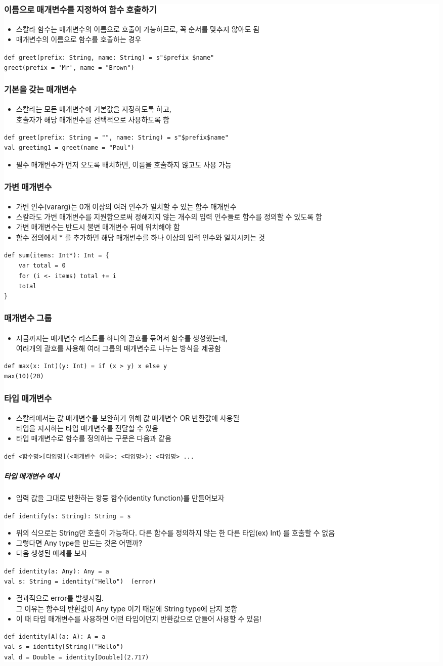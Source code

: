 ### 이름으로 매개변수를 지정하여 함수 호출하기
* 스칼라 함수는 매개변수의 이름으로 호출이 가능하므로, 꼭 순서를 맞추지 않아도 됨
* 매개변수의 이름으로 함수를 호출하는 경우
~~~
def greet(prefix: String, name: String) = s"$prefix $name"
greet(prefix = 'Mr', name = "Brown")
~~~

### 기본을 갖는 매개변수
* 스칼라는 모든 매개변수에 기본값을 지정하도록 하고,  
호출자가 해당 매개변수를 선택적으로 사용하도록 함
~~~
def greet(prefix: String = "", name: String) = s"$prefix$name"
val greeting1 = greet(name = "Paul")
~~~
* 필수 매개변수가 먼저 오도록 배치하면, 이름을  호출하지 않고도 사용 가능

### 가변 매개변수
* 가변 인수(vararg)는 0개 이상의 여러 인수가 일치할 수 있는 함수 매개변수
* 스칼라도 가변 매개변수를 지원함으로써 정해지지 않는 개수의 입력 인수들로 함수를 정의할 수 있도록 함
* 가변 매개변수는 반드시 불변 매개변수 뒤에 위치해야 함
* 함수 정의에서 * 를 추가하면 해당 매개변수를 하나 이상의 입력 인수와 일치시키는 것
~~~
def sum(items: Int*): Int = {
	var total = 0
	for (i <- items) total += i
	total
}
~~~
### 매개변수 그룹
* 지금까지는 매개변수 리스트를 하나의 괄호를 묶어서 함수를 생성했는데,  
여러개의 괄호를 사용해 여러 그룹의 매개변수로 나누는 방식을 제공함
~~~
def max(x: Int)(y: Int) = if (x > y) x else y
max(10)(20)
~~~

### 타입 매개변수
* 스칼라에서는 값 매개변수를 보완하기 위해 값 매개변수 OR 반환값에 사용될  
타입을 지시하는 타입 매개변수를 전달할 수 있음
* 타입 매개변수로 함수를 정의하는 구문은 다음과 같음
~~~
def <함수명>[타입명](<매개변수 이름>: <타입명>): <타입명> ...
~~~
##### 타입 매개변수 예시
* 입력 값을 그대로 반환하는 항등 함수(identity function)를 만들어보자
~~~
def identify(s: String): String = s
~~~
* 위의 식으로는 String만 호출이 가능하다. 다른 함수를 정의하지 않는 한 다른 타입(ex) Int) 를 호출할 수 없음
* 그렇다면 Any type을 만드는 것은 어떨까?
* 다음 생성된 예제를 보자
~~~
def identity(a: Any): Any = a
val s: String = identity("Hello")  (error)
~~~
* 결과적으로 error를 발생시킴.   
그 이유는 함수의 반환값이 Any type 이기 때문에 String type에 담지 못함
* 이 때 타입 매개변수를 사용하면 어떤 타입이던지 반환값으로 만들어 사용할 수 있음!
~~~
def identity[A](a: A): A = a
val s = identity[String]("Hello")
val d = Double = identity[Double](2.717)
~~~